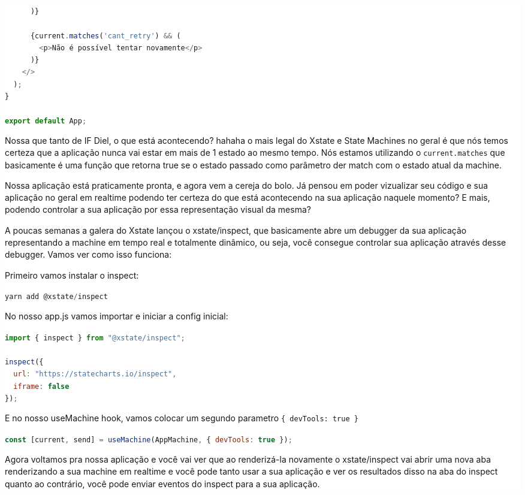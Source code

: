```js
      )}

      {current.matches('cant_retry') && (
        <p>Não é possível tentar novamente</p>
      )}
    </>
  );
}

export default App;
```


Nossa que tanto de IF Diel, o que está acontecendo? hahaha o mais legal do Xstate e State Machines no geral é que nós temos certeza que a aplicação nunca vai estar em mais de 1 estado ao mesmo tempo. Nós estamos utilizando o `current.matches` que basicamente é uma função que retorna true se o estado passado como parâmetro der match com o estado atual da machine.

Nossa aplicação está praticamente pronta, e agora vem a cereja do bolo. Já pensou em poder vizualizar seu código e sua aplicação no geral em realtime podendo ter certeza do que está acontecendo na sua aplicação naquele momento? E mais, podendo controlar a sua aplicação por essa representação visual da mesma?

A poucas semanas a galera do Xstate lançou o xstate/inspect, que basicamente abre um debugger da sua aplicação representando a machine em tempo real e totalmente dinâmico, ou seja, você consegue controlar sua aplicação através desse debugger. Vamos ver como isso funciona:

Primeiro vamos instalar o inspect:

```js
yarn add @xstate/inspect
```

No nosso app.js vamos importar e iniciar a config inicial:

```js
import { inspect } from "@xstate/inspect";

inspect({
  url: "https://statecharts.io/inspect",
  iframe: false
});
```

E no nosso useMachine hook, vamos colocar um segundo parametro `{ devTools: true }`

```js
const [current, send] = useMachine(AppMachine, { devTools: true });
```

Agora voltamos pra nossa aplicação e você vai ver que ao renderizá-la novamente o xstate/inspect vai abrir uma nova aba renderizando a sua machine em realtime e você pode tanto usar a sua aplicação e ver os resultados disso na aba do inspect quanto ao contrário, você pode enviar eventos do inspect para a sua aplicação.

<video controls="true" allowfullscreen="true">
    <source src="/blog/images/creating-your-first-application-with-react-and-xstate/video-1.mp4" type="video/mp4">
  </video>
